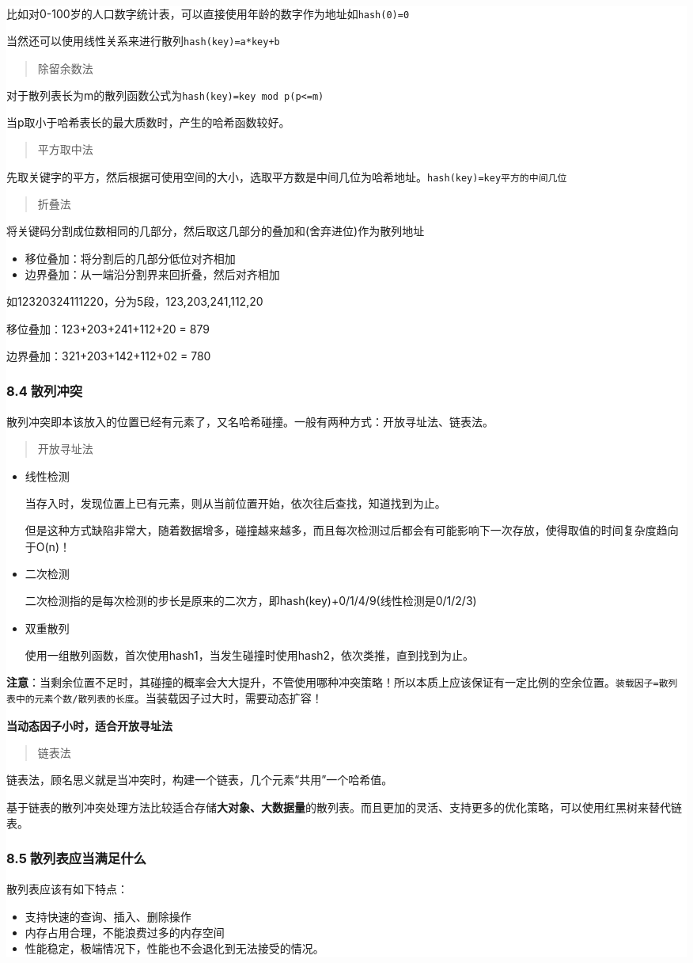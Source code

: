 比如对0-100岁的人口数字统计表，可以直接使用年龄的数字作为地址如`hash(0)=0`

当然还可以使用线性关系来进行散列`hash(key)=a*key+b`

> 除留余数法

对于散列表长为m的散列函数公式为`hash(key)=key mod p(p<=m)`

当p取小于哈希表长的最大质数时，产生的哈希函数较好。

> 平方取中法

先取关键字的平方，然后根据可使用空间的大小，选取平方数是中间几位为哈希地址。`hash(key)=key平方的中间几位`

> 折叠法

将关键码分割成位数相同的几部分，然后取这几部分的叠加和(舍弃进位)作为散列地址

- 移位叠加：将分割后的几部分低位对齐相加
- 边界叠加：从一端沿分割界来回折叠，然后对齐相加

如12320324111220，分为5段，123,203,241,112,20

移位叠加：123+203+241+112+20 = 879

边界叠加：321+203+142+112+02 = 780

### 8.4 散列冲突

散列冲突即本该放入的位置已经有元素了，又名哈希碰撞。一般有两种方式：开放寻址法、链表法。

> 开放寻址法

- 线性检测

  当存入时，发现位置上已有元素，则从当前位置开始，依次往后查找，知道找到为止。

  但是这种方式缺陷非常大，随着数据增多，碰撞越来越多，而且每次检测过后都会有可能影响下一次存放，使得取值的时间复杂度趋向于O(n)！

- 二次检测

  二次检测指的是每次检测的步长是原来的二次方，即hash(key)+0/1/4/9(线性检测是0/1/2/3)

- 双重散列

  使用一组散列函数，首次使用hash1，当发生碰撞时使用hash2，依次类推，直到找到为止。

**注意**：当剩余位置不足时，其碰撞的概率会大大提升，不管使用哪种冲突策略！所以本质上应该保证有一定比例的空余位置。`装载因子=散列表中的元素个数/散列表的长度`。当装载因子过大时，需要动态扩容！

**当动态因子小时，适合开放寻址法**

> 链表法

链表法，顾名思义就是当冲突时，构建一个链表，几个元素“共用”一个哈希值。

基于链表的散列冲突处理方法比较适合存储**大对象、大数据量**的散列表。而且更加的灵活、支持更多的优化策略，可以使用红黑树来替代链表。

### 8.5 散列表应当满足什么

散列表应该有如下特点：

- 支持快速的查询、插入、删除操作
- 内存占用合理，不能浪费过多的内存空间
- 性能稳定，极端情况下，性能也不会退化到无法接受的情况。
